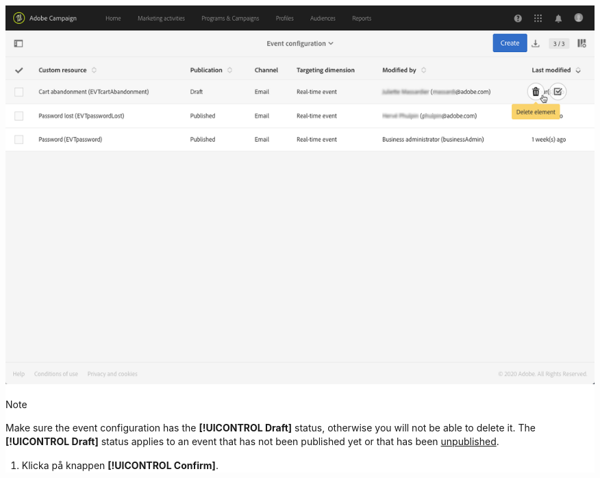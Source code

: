    ![](assets/message-center_delete-button.png)

   >[!NOTE]
   >
   >Make sure the event configuration has the **[!UICONTROL Draft]** status, otherwise you will not be able to delete it. The **[!UICONTROL Draft]** status applies to an event that has not been published yet or that has been [unpublished](#unpublishing-an-event).

1. Klicka på knappen **[!UICONTROL Confirm]**.
